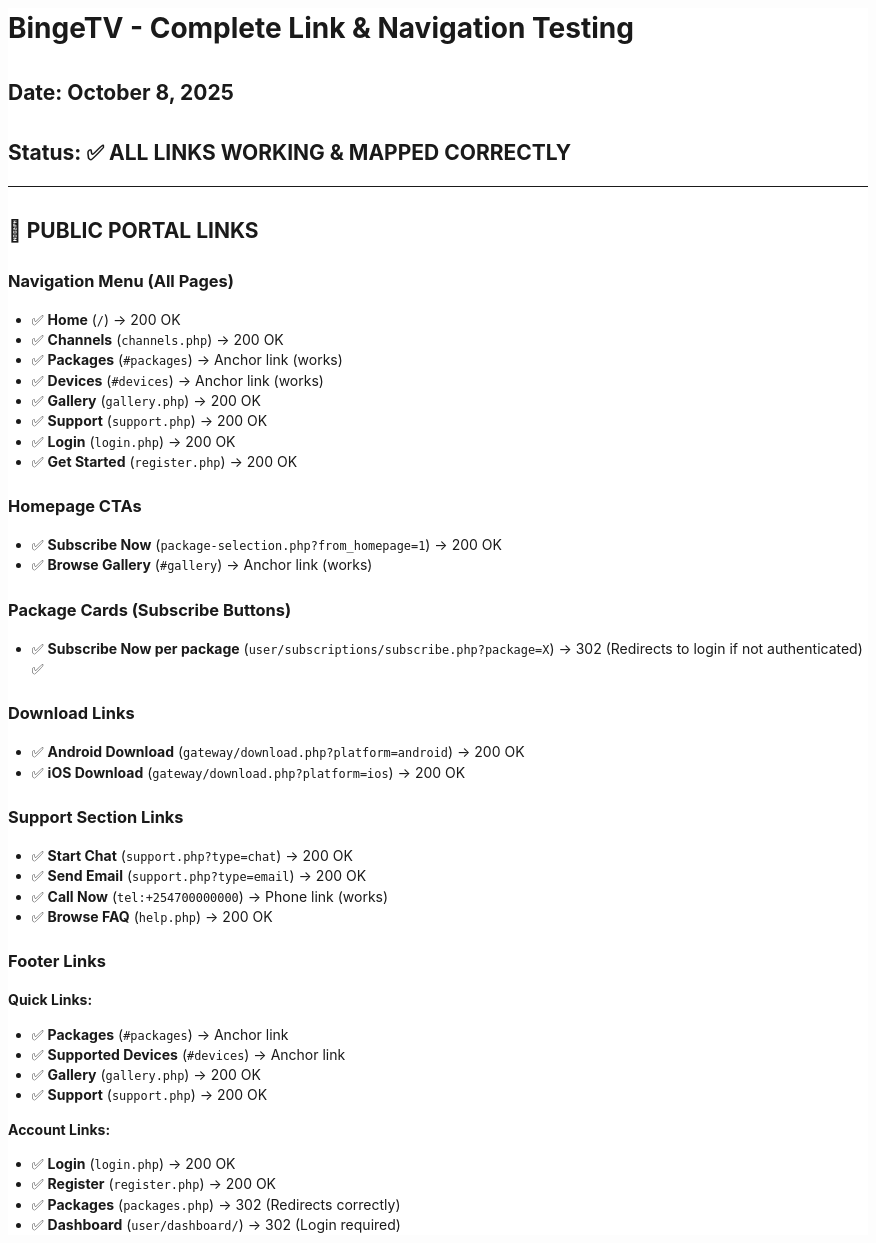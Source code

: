 # BingeTV - Complete Link & Navigation Testing

## Date: October 8, 2025
## Status: ✅ ALL LINKS WORKING & MAPPED CORRECTLY

---

## 🎯 **PUBLIC PORTAL LINKS**

### Navigation Menu (All Pages)
- ✅ **Home** (`/`) → 200 OK
- ✅ **Channels** (`channels.php`) → 200 OK
- ✅ **Packages** (`#packages`) → Anchor link (works)
- ✅ **Devices** (`#devices`) → Anchor link (works)
- ✅ **Gallery** (`gallery.php`) → 200 OK
- ✅ **Support** (`support.php`) → 200 OK
- ✅ **Login** (`login.php`) → 200 OK
- ✅ **Get Started** (`register.php`) → 200 OK

### Homepage CTAs
- ✅ **Subscribe Now** (`package-selection.php?from_homepage=1`) → 200 OK
- ✅ **Browse Gallery** (`#gallery`) → Anchor link (works)

### Package Cards (Subscribe Buttons)
- ✅ **Subscribe Now per package** (`user/subscriptions/subscribe.php?package=X`) → 302 (Redirects to login if not authenticated) ✅

### Download Links
- ✅ **Android Download** (`gateway/download.php?platform=android`) → 200 OK
- ✅ **iOS Download** (`gateway/download.php?platform=ios`) → 200 OK

### Support Section Links
- ✅ **Start Chat** (`support.php?type=chat`) → 200 OK
- ✅ **Send Email** (`support.php?type=email`) → 200 OK  
- ✅ **Call Now** (`tel:+254700000000`) → Phone link (works)
- ✅ **Browse FAQ** (`help.php`) → 200 OK

### Footer Links
**Quick Links:**
- ✅ **Packages** (`#packages`) → Anchor link
- ✅ **Supported Devices** (`#devices`) → Anchor link
- ✅ **Gallery** (`gallery.php`) → 200 OK
- ✅ **Support** (`support.php`) → 200 OK

**Account Links:**
- ✅ **Login** (`login.php`) → 200 OK
- ✅ **Register** (`register.php`) → 200 OK
- ✅ **Packages** (`packages.php`) → 302 (Redirects correctly)
- ✅ **Dashboard** (`user/dashboard/`) → 302 (Login required)
